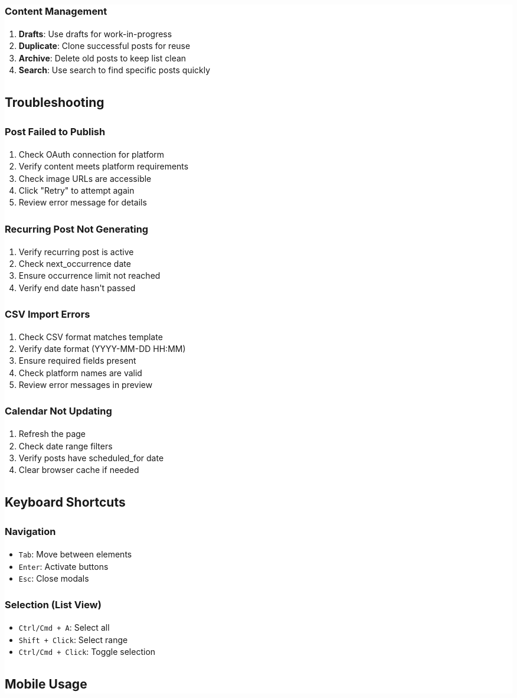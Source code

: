 ### Content Management
1. **Drafts**: Use drafts for work-in-progress
2. **Duplicate**: Clone successful posts for reuse
3. **Archive**: Delete old posts to keep list clean
4. **Search**: Use search to find specific posts quickly

## Troubleshooting

### Post Failed to Publish
1. Check OAuth connection for platform
2. Verify content meets platform requirements
3. Check image URLs are accessible
4. Click "Retry" to attempt again
5. Review error message for details

### Recurring Post Not Generating
1. Verify recurring post is active
2. Check next_occurrence date
3. Ensure occurrence limit not reached
4. Verify end date hasn't passed

### CSV Import Errors
1. Check CSV format matches template
2. Verify date format (YYYY-MM-DD HH:MM)
3. Ensure required fields present
4. Check platform names are valid
5. Review error messages in preview

### Calendar Not Updating
1. Refresh the page
2. Check date range filters
3. Verify posts have scheduled_for date
4. Clear browser cache if needed

## Keyboard Shortcuts

### Navigation
- `Tab`: Move between elements
- `Enter`: Activate buttons
- `Esc`: Close modals

### Selection (List View)
- `Ctrl/Cmd + A`: Select all
- `Shift + Click`: Select range
- `Ctrl/Cmd + Click`: Toggle selection

## Mobile Usage
